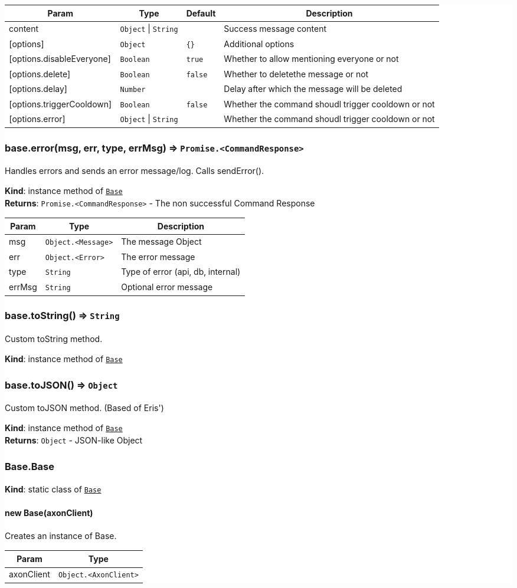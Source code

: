| Param | Type | Default | Description |
| --- | --- | --- | --- |
| content | <code>Object</code> \| <code>String</code> |  | Success message content |
| [options] | <code>Object</code> | <code>{}</code> | Additional options |
| [options.disableEveryone] | <code>Boolean</code> | <code>true</code> | Whether to allow mentioning everyone or not |
| [options.delete] | <code>Boolean</code> | <code>false</code> | Whether to deletethe message or not |
| [options.delay] | <code>Number</code> | <code></code> | Delay after which the message will be deleted |
| [options.triggerCooldown] | <code>Boolean</code> | <code>false</code> | Whether the command shoudl trigger cooldown or not |
| [options.error] | <code>Object</code> \| <code>String</code> | <code></code> | Whether the command shoudl trigger cooldown or not |

<a name="Base+error"></a>

### base.error(msg, err, type, errMsg) ⇒ <code>Promise.&lt;CommandResponse&gt;</code>
Handles errors and sends an error message/log.
Calls sendError().

**Kind**: instance method of [<code>Base</code>](#Base)  
**Returns**: <code>Promise.&lt;CommandResponse&gt;</code> - The non successful Command Response  

| Param | Type | Description |
| --- | --- | --- |
| msg | <code>Object.&lt;Message&gt;</code> | The message Object |
| err | <code>Object.&lt;Error&gt;</code> | The error message |
| type | <code>String</code> | Type of error (api, db, internal) |
| errMsg | <code>String</code> | Optional error message |

<a name="Base+toString"></a>

### base.toString() ⇒ <code>String</code>
Custom toString method.

**Kind**: instance method of [<code>Base</code>](#Base)  
<a name="Base+toJSON"></a>

### base.toJSON() ⇒ <code>Object</code>
Custom toJSON method.
(Based of Eris')

**Kind**: instance method of [<code>Base</code>](#Base)  
**Returns**: <code>Object</code> - JSON-like Object  
<a name="Base.Base"></a>

### Base.Base
**Kind**: static class of [<code>Base</code>](#Base)  
<a name="new_Base.Base_new"></a>

#### new Base(axonClient)
Creates an instance of Base.


| Param | Type |
| --- | --- |
| axonClient | <code>Object.&lt;AxonClient&gt;</code> | 


